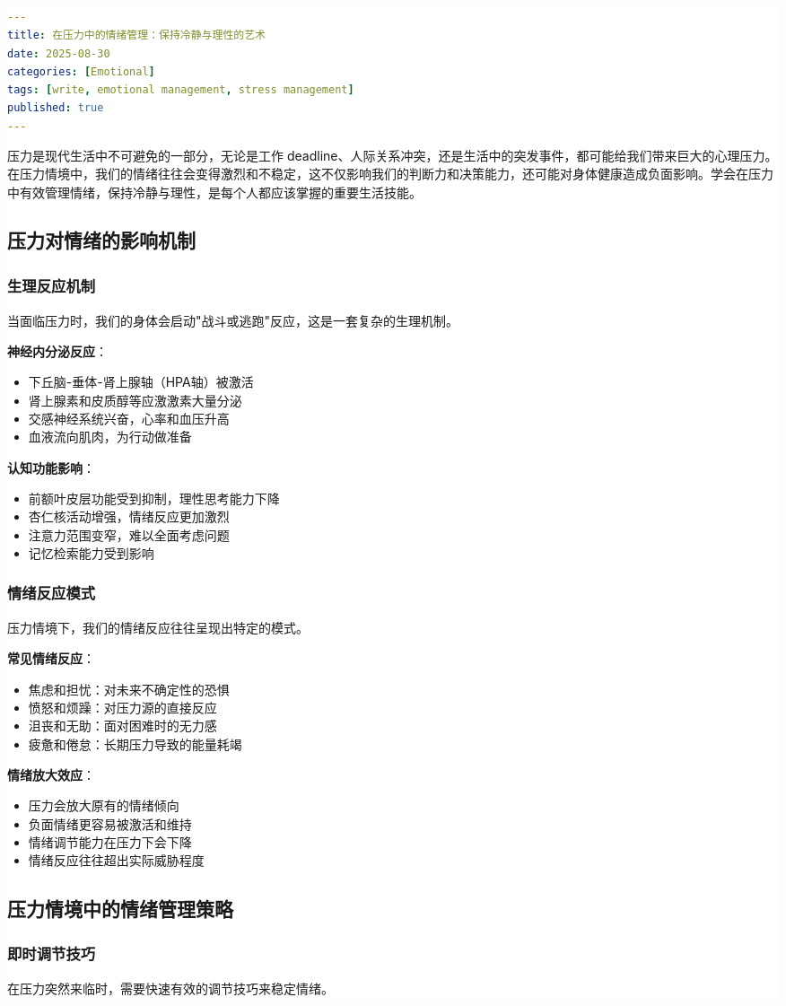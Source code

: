 ```yaml
---
title: 在压力中的情绪管理：保持冷静与理性的艺术
date: 2025-08-30
categories: [Emotional]
tags: [write, emotional management, stress management]
published: true
---
```


压力是现代生活中不可避免的一部分，无论是工作 deadline、人际关系冲突，还是生活中的突发事件，都可能给我们带来巨大的心理压力。在压力情境中，我们的情绪往往会变得激烈和不稳定，这不仅影响我们的判断力和决策能力，还可能对身体健康造成负面影响。学会在压力中有效管理情绪，保持冷静与理性，是每个人都应该掌握的重要生活技能。

## 压力对情绪的影响机制

### 生理反应机制

当面临压力时，我们的身体会启动"战斗或逃跑"反应，这是一套复杂的生理机制。

**神经内分泌反应**：
- 下丘脑-垂体-肾上腺轴（HPA轴）被激活
- 肾上腺素和皮质醇等应激激素大量分泌
- 交感神经系统兴奋，心率和血压升高
- 血液流向肌肉，为行动做准备

**认知功能影响**：
- 前额叶皮层功能受到抑制，理性思考能力下降
- 杏仁核活动增强，情绪反应更加激烈
- 注意力范围变窄，难以全面考虑问题
- 记忆检索能力受到影响

### 情绪反应模式

压力情境下，我们的情绪反应往往呈现出特定的模式。

**常见情绪反应**：
- 焦虑和担忧：对未来不确定性的恐惧
- 愤怒和烦躁：对压力源的直接反应
- 沮丧和无助：面对困难时的无力感
- 疲惫和倦怠：长期压力导致的能量耗竭

**情绪放大效应**：
- 压力会放大原有的情绪倾向
- 负面情绪更容易被激活和维持
- 情绪调节能力在压力下会下降
- 情绪反应往往超出实际威胁程度

## 压力情境中的情绪管理策略

### 即时调节技巧

在压力突然来临时，需要快速有效的调节技巧来稳定情绪。
